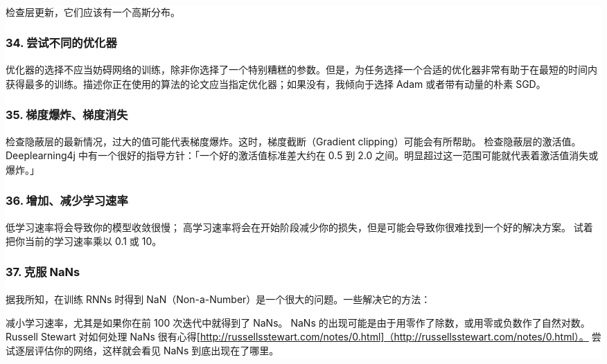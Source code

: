 检查层更新，它们应该有一个高斯分布。

### 34. 尝试不同的优化器

优化器的选择不应当妨碍网络的训练，除非你选择了一个特别糟糕的参数。但是，为任务选择一个合适的优化器非常有助于在最短的时间内获得最多的训练。描述你正在使用的算法的论文应当指定优化器；如果没有，我倾向于选择 Adam 或者带有动量的朴素 SGD。

### 35. 梯度爆炸、梯度消失

检查隐蔽层的最新情况，过大的值可能代表梯度爆炸。这时，梯度截断（Gradient clipping）可能会有所帮助。
检查隐蔽层的激活值。Deeplearning4j 中有一个很好的指导方针：「一个好的激活值标准差大约在 0.5 到 2.0 之间。明显超过这一范围可能就代表着激活值消失或爆炸。」

### 36. 增加、减少学习速率

低学习速率将会导致你的模型收敛很慢；
高学习速率将会在开始阶段减少你的损失，但是可能会导致你很难找到一个好的解决方案。
试着把你当前的学习速率乘以 0.1 或 10。

### 37. 克服 NaNs

据我所知，在训练 RNNs 时得到 NaN（Non-a-Number）是一个很大的问题。一些解决它的方法：

减小学习速率，尤其是如果你在前 100 次迭代中就得到了 NaNs。
NaNs 的出现可能是由于用零作了除数，或用零或负数作了自然对数。
Russell Stewart 对如何处理 NaNs 很有心得[http://russellsstewart.com/notes/0.html]（http://russellsstewart.com/notes/0.html）。
尝试逐层评估你的网络，这样就会看见 NaNs 到底出现在了哪里。

